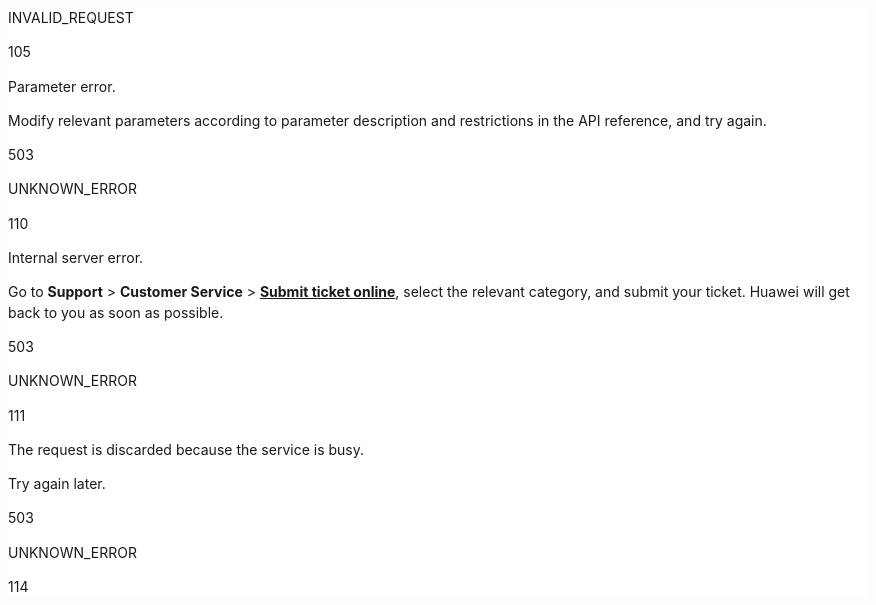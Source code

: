 </td>
<td class="cellrowborder" valign="top" width="20.75%" headers="mcps1.1.6.1.2 "><p id="p75201915113014"><a name="p75201915113014"></a><a name="p75201915113014"></a>INVALID_REQUEST</p>
</td>
<td class="cellrowborder" valign="top" width="10.51%" headers="mcps1.1.6.1.3 "><p id="p252081583011"><a name="p252081583011"></a><a name="p252081583011"></a>105</p>
</td>
<td class="cellrowborder" valign="top" width="20.13%" headers="mcps1.1.6.1.4 "><p id="p9520151517305"><a name="p9520151517305"></a><a name="p9520151517305"></a>Parameter error.</p>
</td>
<td class="cellrowborder" valign="top" width="40%" headers="mcps1.1.6.1.5 "><p id="p16771871448"><a name="p16771871448"></a><a name="p16771871448"></a>Modify relevant parameters according to parameter description and restrictions in the API reference, and try again.</p>
</td>
</tr>
<tr id="row5494175273411"><td class="cellrowborder" valign="top" width="8.61%" headers="mcps1.1.6.1.1 "><p id="p10495155213415"><a name="p10495155213415"></a><a name="p10495155213415"></a>503</p>
</td>
<td class="cellrowborder" valign="top" width="20.75%" headers="mcps1.1.6.1.2 "><p id="p19495952193412"><a name="p19495952193412"></a><a name="p19495952193412"></a>UNKNOWN_ERROR</p>
</td>
<td class="cellrowborder" valign="top" width="10.51%" headers="mcps1.1.6.1.3 "><p id="p64951652193420"><a name="p64951652193420"></a><a name="p64951652193420"></a>110</p>
</td>
<td class="cellrowborder" valign="top" width="20.13%" headers="mcps1.1.6.1.4 "><p id="p34951852133418"><a name="p34951852133418"></a><a name="p34951852133418"></a>Internal server error.</p>
</td>
<td class="cellrowborder" valign="top" width="40%" headers="mcps1.1.6.1.5 "><p id="p164953525345"><a name="p164953525345"></a><a name="p164953525345"></a>Go to <strong id="b1871925519212"><a name="b1871925519212"></a><a name="b1871925519212"></a>Support</strong> &gt; <strong id="b10729155542113"><a name="b10729155542113"></a><a name="b10729155542113"></a>Customer Service</strong> &gt; <strong id="b197341556214"><a name="b197341556214"></a><a name="b197341556214"></a><a href="https://developer.huawei.com/consumer/en/support/feedback/#/" target="_blank" rel="noopener noreferrer">Submit ticket online</a></strong>, select the relevant category, and submit your ticket. Huawei will get back to you as soon as possible.</p>
</td>
</tr>
<tr id="row139486396367"><td class="cellrowborder" valign="top" width="8.61%" headers="mcps1.1.6.1.1 "><p id="p16949539143614"><a name="p16949539143614"></a><a name="p16949539143614"></a>503</p>
</td>
<td class="cellrowborder" valign="top" width="20.75%" headers="mcps1.1.6.1.2 "><p id="p19949183910364"><a name="p19949183910364"></a><a name="p19949183910364"></a>UNKNOWN_ERROR</p>
</td>
<td class="cellrowborder" valign="top" width="10.51%" headers="mcps1.1.6.1.3 "><p id="p49495393360"><a name="p49495393360"></a><a name="p49495393360"></a>111</p>
</td>
<td class="cellrowborder" valign="top" width="20.13%" headers="mcps1.1.6.1.4 "><p id="p14949103912364"><a name="p14949103912364"></a><a name="p14949103912364"></a>The request is discarded because the service is busy.</p>
</td>
<td class="cellrowborder" valign="top" width="40%" headers="mcps1.1.6.1.5 "><p id="p139492039143618"><a name="p139492039143618"></a><a name="p139492039143618"></a>Try again later.</p>
</td>
</tr>
<tr id="row185031266386"><td class="cellrowborder" valign="top" width="8.61%" headers="mcps1.1.6.1.1 "><p id="p150422683813"><a name="p150422683813"></a><a name="p150422683813"></a>503</p>
</td>
<td class="cellrowborder" valign="top" width="20.75%" headers="mcps1.1.6.1.2 "><p id="p8504102614382"><a name="p8504102614382"></a><a name="p8504102614382"></a>UNKNOWN_ERROR</p>
</td>
<td class="cellrowborder" valign="top" width="10.51%" headers="mcps1.1.6.1.3 "><p id="p1250482614383"><a name="p1250482614383"></a><a name="p1250482614383"></a>114</p>
</td>
